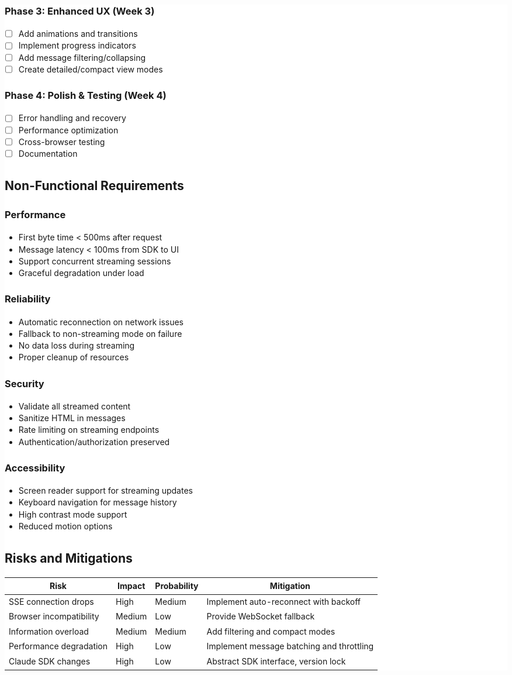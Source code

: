 ### Phase 3: Enhanced UX (Week 3)
- [ ] Add animations and transitions
- [ ] Implement progress indicators
- [ ] Add message filtering/collapsing
- [ ] Create detailed/compact view modes

### Phase 4: Polish & Testing (Week 4)
- [ ] Error handling and recovery
- [ ] Performance optimization
- [ ] Cross-browser testing
- [ ] Documentation

## Non-Functional Requirements

### Performance
- First byte time < 500ms after request
- Message latency < 100ms from SDK to UI
- Support concurrent streaming sessions
- Graceful degradation under load

### Reliability
- Automatic reconnection on network issues
- Fallback to non-streaming mode on failure
- No data loss during streaming
- Proper cleanup of resources

### Security
- Validate all streamed content
- Sanitize HTML in messages
- Rate limiting on streaming endpoints
- Authentication/authorization preserved

### Accessibility
- Screen reader support for streaming updates
- Keyboard navigation for message history
- High contrast mode support
- Reduced motion options

## Risks and Mitigations

| Risk | Impact | Probability | Mitigation |
|------|--------|-------------|------------|
| SSE connection drops | High | Medium | Implement auto-reconnect with backoff |
| Browser incompatibility | Medium | Low | Provide WebSocket fallback |
| Information overload | Medium | Medium | Add filtering and compact modes |
| Performance degradation | High | Low | Implement message batching and throttling |
| Claude SDK changes | High | Low | Abstract SDK interface, version lock |
